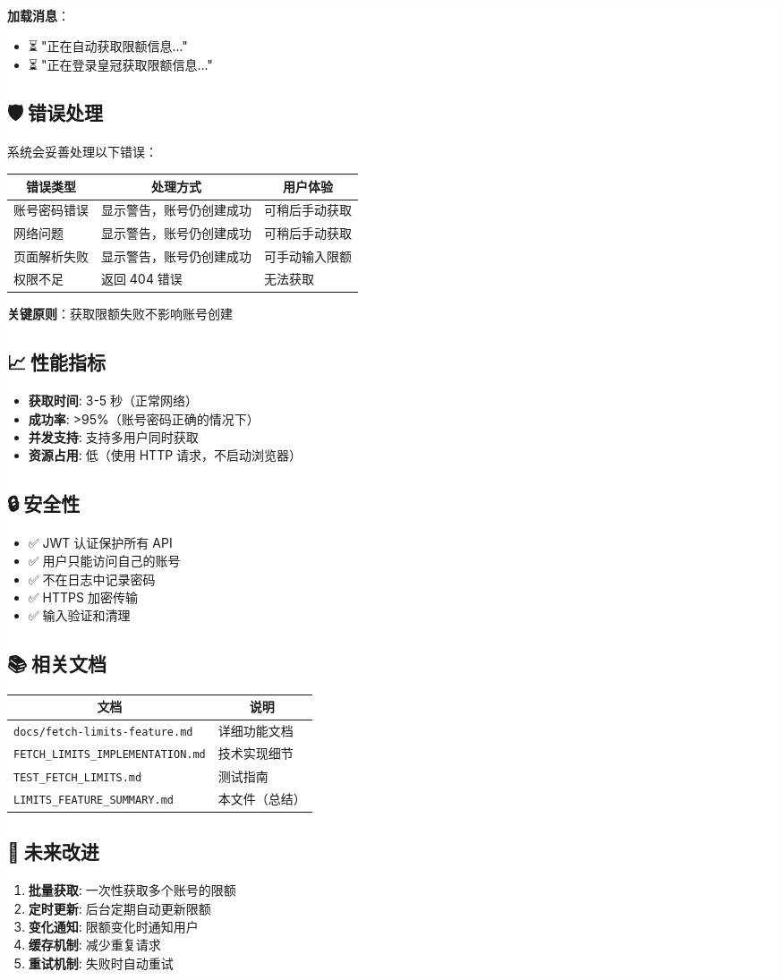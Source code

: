 **加载消息**：
- ⏳ "正在自动获取限额信息..."
- ⏳ "正在登录皇冠获取限额信息..."

## 🛡️ 错误处理

系统会妥善处理以下错误：

| 错误类型 | 处理方式 | 用户体验 |
|---------|---------|---------|
| 账号密码错误 | 显示警告，账号仍创建成功 | 可稍后手动获取 |
| 网络问题 | 显示警告，账号仍创建成功 | 可稍后手动获取 |
| 页面解析失败 | 显示警告，账号仍创建成功 | 可手动输入限额 |
| 权限不足 | 返回 404 错误 | 无法获取 |

**关键原则**：获取限额失败不影响账号创建

## 📈 性能指标

- **获取时间**: 3-5 秒（正常网络）
- **成功率**: >95%（账号密码正确的情况下）
- **并发支持**: 支持多用户同时获取
- **资源占用**: 低（使用 HTTP 请求，不启动浏览器）

## 🔒 安全性

- ✅ JWT 认证保护所有 API
- ✅ 用户只能访问自己的账号
- ✅ 不在日志中记录密码
- ✅ HTTPS 加密传输
- ✅ 输入验证和清理

## 📚 相关文档

| 文档 | 说明 |
|------|------|
| `docs/fetch-limits-feature.md` | 详细功能文档 |
| `FETCH_LIMITS_IMPLEMENTATION.md` | 技术实现细节 |
| `TEST_FETCH_LIMITS.md` | 测试指南 |
| `LIMITS_FEATURE_SUMMARY.md` | 本文件（总结） |

## 🔮 未来改进

1. **批量获取**: 一次性获取多个账号的限额
2. **定时更新**: 后台定期自动更新限额
3. **变化通知**: 限额变化时通知用户
4. **缓存机制**: 减少重复请求
5. **重试机制**: 失败时自动重试
